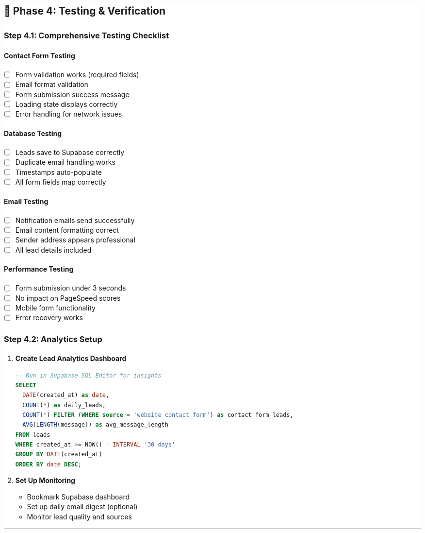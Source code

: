 ## 🧪 Phase 4: Testing & Verification

### Step 4.1: Comprehensive Testing Checklist

#### **Contact Form Testing**
- [ ] Form validation works (required fields)
- [ ] Email format validation
- [ ] Form submission success message
- [ ] Loading state displays correctly
- [ ] Error handling for network issues

#### **Database Testing**
- [ ] Leads save to Supabase correctly
- [ ] Duplicate email handling works
- [ ] Timestamps auto-populate
- [ ] All form fields map correctly

#### **Email Testing**
- [ ] Notification emails send successfully
- [ ] Email content formatting correct
- [ ] Sender address appears professional
- [ ] All lead details included

#### **Performance Testing**
- [ ] Form submission under 3 seconds
- [ ] No impact on PageSpeed scores
- [ ] Mobile form functionality
- [ ] Error recovery works

### Step 4.2: Analytics Setup

1. **Create Lead Analytics Dashboard**
   ```sql
   -- Run in Supabase SQL Editor for insights
   SELECT 
     DATE(created_at) as date,
     COUNT(*) as daily_leads,
     COUNT(*) FILTER (WHERE source = 'website_contact_form') as contact_form_leads,
     AVG(LENGTH(message)) as avg_message_length
   FROM leads 
   WHERE created_at >= NOW() - INTERVAL '30 days'
   GROUP BY DATE(created_at)
   ORDER BY date DESC;
   ```

2. **Set Up Monitoring**
   - Bookmark Supabase dashboard
   - Set up daily email digest (optional)
   - Monitor lead quality and sources

---
